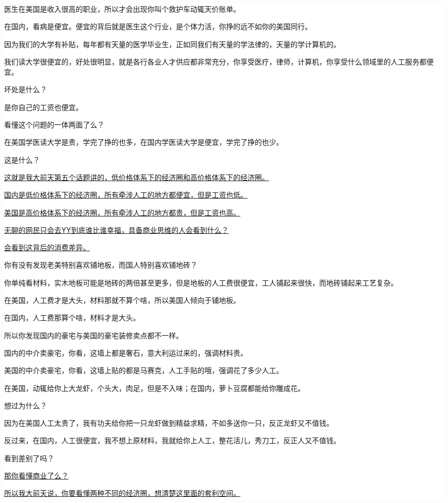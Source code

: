 医生在美国是收入很高的职业，所以才会出现你叫个救护车动辄天价账单。

在国内，看病是便宜。便宜的背后就是医生这个行业，是个体力活，你挣的远不如你的美国同行。

因为我们的大学有补贴，每年都有天量的医学毕业生，正如同我们有天量的学法律的，天量的学计算机的。  

我们读大学很便宜的，好处很明显，就是各行各业人才供应都非常充分，你享受医疗，律师，计算机，你享受什么领域里的人工服务都便宜。  

坏处是什么？  

是你自己的工资也便宜。

看懂这个问题的一体两面了么？  

在美国学医读大学是贵，学完了挣的也多，在国内学医读大学是便宜，学完了挣的也少。

这是什么？  

[这就是我大前天第五个话题讲的，低价格体系下的经济圈和高价格体系下的经济圈。](https://mp.weixin.qq.com/s?__biz=MzU3NDc5Nzc0NQ==&mid=2247529742&idx=1&sn=d7b78a887b8653739372c82973dd6266&scene=21#wechat_redirect)

[国内是低价格体系下的经济圈，所有牵涉人工的地方都便宜，但是工资也低。  
](https://mp.weixin.qq.com/s?__biz=MzU3NDc5Nzc0NQ==&mid=2247529742&idx=1&sn=d7b78a887b8653739372c82973dd6266&scene=21#wechat_redirect)

[美国是高价格体系下的经济圈，所有牵涉人工的地方都贵，但是工资也高。](https://mp.weixin.qq.com/s?__biz=MzU3NDc5Nzc0NQ==&mid=2247529742&idx=1&sn=d7b78a887b8653739372c82973dd6266&scene=21#wechat_redirect)

[无聊的网民只会去YY到底谁比谁幸福，具备商业思维的人会看到什么？](https://mp.weixin.qq.com/s?__biz=MzU3NDc5Nzc0NQ==&mid=2247529742&idx=1&sn=d7b78a887b8653739372c82973dd6266&scene=21#wechat_redirect)

[会看到这背后的消费差异。](https://mp.weixin.qq.com/s?__biz=MzU3NDc5Nzc0NQ==&mid=2247529742&idx=1&sn=d7b78a887b8653739372c82973dd6266&scene=21#wechat_redirect)

你有没有发现老美特别喜欢铺地板，而国人特别喜欢铺地砖？  

你单纯看材料，实木地板可能是地砖的两倍甚至更多，但是地板的人工费很便宜，工人铺起来很快，而地砖铺起来工艺复杂。

在美国，人工费才是大头，材料那就不算个啥，所以美国人倾向于铺地板。  

在国内，人工费那算个啥，材料才是大头。  

所以你发现国内的豪宅与美国的豪宅装修卖点都不一样。  

国内的中介卖豪宅，你看，这墙上都是奢石，意大利运过来的，强调材料贵。

美国的中介卖豪宅，你看，这墙上贴的都是马赛克，人工手贴的哦，强调花了多少人工。  

在美国，动辄给你上大龙虾，个头大，肉足，但是不入味；在国内，萝卜豆腐都能给你雕成花。

想过为什么？

因为在美国人工太贵了，我有功夫给你把一只龙虾做到精益求精，不如多送你一只，反正龙虾又不值钱。

反过来，在国内，人工很便宜，我不想上原材料，我就给你上人工，整花活儿，秀刀工，反正人又不值钱。

看到差别了吗？

[那你看懂商业了么？](https://mp.weixin.qq.com/s?__biz=MzU3NDc5Nzc0NQ==&mid=2247529742&idx=1&sn=d7b78a887b8653739372c82973dd6266&scene=21#wechat_redirect)

[所以我大前天说，你要看懂两种不同的经济圈，想清楚这里面的套利空间。  
](https://mp.weixin.qq.com/s?__biz=MzU3NDc5Nzc0NQ==&mid=2247529742&idx=1&sn=d7b78a887b8653739372c82973dd6266&scene=21#wechat_redirect)
